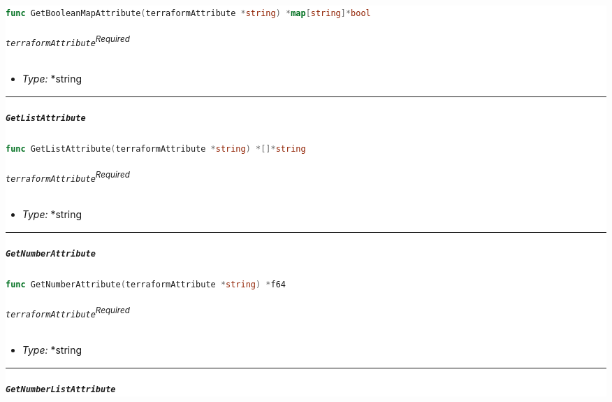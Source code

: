 ```go
func GetBooleanMapAttribute(terraformAttribute *string) *map[string]*bool
```

###### `terraformAttribute`<sup>Required</sup> <a name="terraformAttribute" id="rhizo-co-terraform-provider-oci.databaseBackupDestination.DatabaseBackupDestinationMountTypeDetailsOutputReference.getBooleanMapAttribute.parameter.terraformAttribute"></a>

- *Type:* *string

---

##### `GetListAttribute` <a name="GetListAttribute" id="rhizo-co-terraform-provider-oci.databaseBackupDestination.DatabaseBackupDestinationMountTypeDetailsOutputReference.getListAttribute"></a>

```go
func GetListAttribute(terraformAttribute *string) *[]*string
```

###### `terraformAttribute`<sup>Required</sup> <a name="terraformAttribute" id="rhizo-co-terraform-provider-oci.databaseBackupDestination.DatabaseBackupDestinationMountTypeDetailsOutputReference.getListAttribute.parameter.terraformAttribute"></a>

- *Type:* *string

---

##### `GetNumberAttribute` <a name="GetNumberAttribute" id="rhizo-co-terraform-provider-oci.databaseBackupDestination.DatabaseBackupDestinationMountTypeDetailsOutputReference.getNumberAttribute"></a>

```go
func GetNumberAttribute(terraformAttribute *string) *f64
```

###### `terraformAttribute`<sup>Required</sup> <a name="terraformAttribute" id="rhizo-co-terraform-provider-oci.databaseBackupDestination.DatabaseBackupDestinationMountTypeDetailsOutputReference.getNumberAttribute.parameter.terraformAttribute"></a>

- *Type:* *string

---

##### `GetNumberListAttribute` <a name="GetNumberListAttribute" id="rhizo-co-terraform-provider-oci.databaseBackupDestination.DatabaseBackupDestinationMountTypeDetailsOutputReference.getNumberListAttribute"></a>
